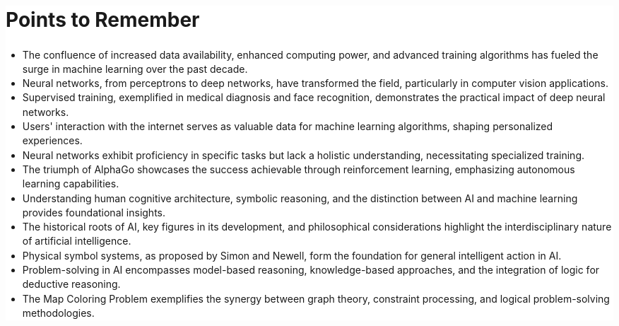 # Points to Remember

- The confluence of increased data availability, enhanced computing power, and advanced training algorithms has fueled the surge in machine learning over the past decade.
- Neural networks, from perceptrons to deep networks, have transformed the field, particularly in computer vision applications.
- Supervised training, exemplified in medical diagnosis and face recognition, demonstrates the practical impact of deep neural networks.
- Users' interaction with the internet serves as valuable data for machine learning algorithms, shaping personalized experiences.
- Neural networks exhibit proficiency in specific tasks but lack a holistic understanding, necessitating specialized training.
- The triumph of AlphaGo showcases the success achievable through reinforcement learning, emphasizing autonomous learning capabilities.
- Understanding human cognitive architecture, symbolic reasoning, and the distinction between AI and machine learning provides foundational insights.
- The historical roots of AI, key figures in its development, and philosophical considerations highlight the interdisciplinary nature of artificial intelligence.
- Physical symbol systems, as proposed by Simon and Newell, form the foundation for general intelligent action in AI.
- Problem-solving in AI encompasses model-based reasoning, knowledge-based approaches, and the integration of logic for deductive reasoning.
- The Map Coloring Problem exemplifies the synergy between graph theory, constraint processing, and logical problem-solving methodologies.